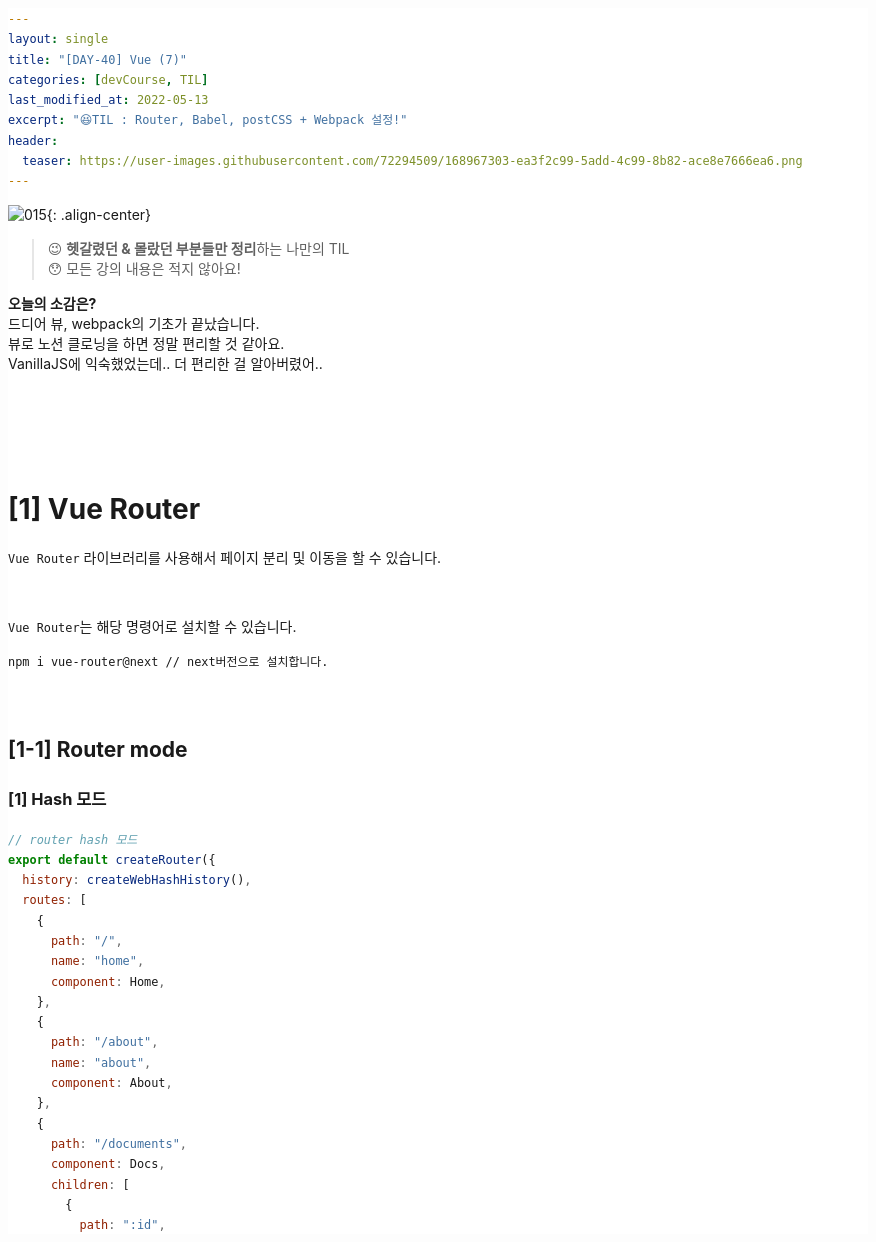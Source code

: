 ```yaml
---
layout: single
title: "[DAY-40] Vue (7)"
categories: [devCourse, TIL]
last_modified_at: 2022-05-13
excerpt: "😆TIL : Router, Babel, postCSS + Webpack 설정!"
header:
  teaser: https://user-images.githubusercontent.com/72294509/168967303-ea3f2c99-5add-4c99-8b82-ace8e7666ea6.png
---
```


![015](https://user-images.githubusercontent.com/72294509/168967303-ea3f2c99-5add-4c99-8b82-ace8e7666ea6.png){: .align-center}

> 😉 **헷갈렸던 & 몰랐던 부분들만 정리**하는 나만의 TIL<br>
> 😯 모든 강의 내용은 적지 않아요!

<p class='notice--success'>
	<strong>오늘의 소감은?</strong><br>
	드디어 뷰, webpack의 기초가 끝났습니다.<br>
	뷰로 노션 클로닝을 하면 정말 편리할 것 같아요.<br>
	VanillaJS에 익숙했었는데.. 더 편리한 걸 알아버렸어..
</p>

<br><br><br>

# [1] Vue Router

`Vue Router` 라이브러리를 사용해서 페이지 분리 및 이동을 할 수 있습니다.

<br>

`Vue Router`는 해당 명령어로 설치할 수 있습니다.

```
npm i vue-router@next // next버전으로 설치합니다.
```

<br>

## [1-1] Router mode

### [1] Hash 모드

```jsx
// router hash 모드
export default createRouter({
  history: createWebHashHistory(),
  routes: [
    {
      path: "/",
      name: "home",
      component: Home,
    },
    {
      path: "/about",
      name: "about",
      component: About,
    },
    {
      path: "/documents",
      component: Docs,
      children: [
        {
          path: ":id",
```